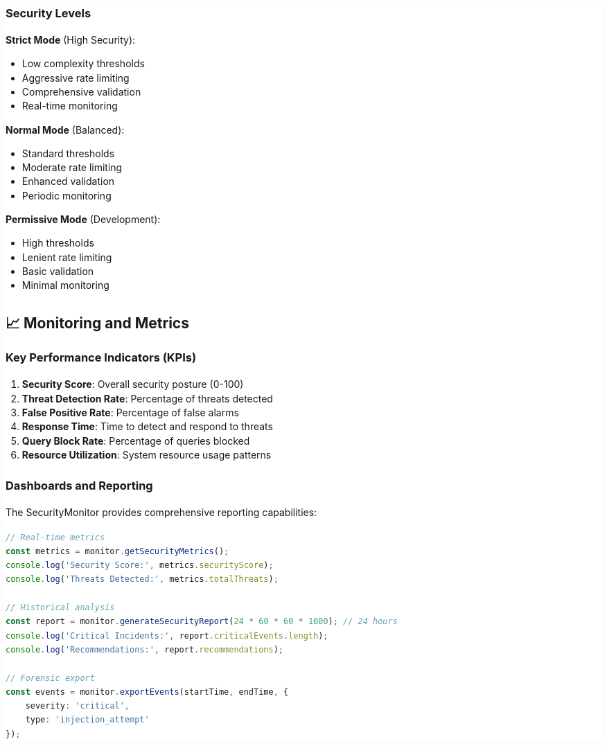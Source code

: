 ### Security Levels

**Strict Mode** (High Security):
- Low complexity thresholds
- Aggressive rate limiting
- Comprehensive validation
- Real-time monitoring

**Normal Mode** (Balanced):
- Standard thresholds
- Moderate rate limiting
- Enhanced validation
- Periodic monitoring

**Permissive Mode** (Development):
- High thresholds
- Lenient rate limiting
- Basic validation
- Minimal monitoring

## 📈 Monitoring and Metrics

### Key Performance Indicators (KPIs)

1. **Security Score**: Overall security posture (0-100)
2. **Threat Detection Rate**: Percentage of threats detected
3. **False Positive Rate**: Percentage of false alarms
4. **Response Time**: Time to detect and respond to threats
5. **Query Block Rate**: Percentage of queries blocked
6. **Resource Utilization**: System resource usage patterns

### Dashboards and Reporting

The SecurityMonitor provides comprehensive reporting capabilities:

```typescript
// Real-time metrics
const metrics = monitor.getSecurityMetrics();
console.log('Security Score:', metrics.securityScore);
console.log('Threats Detected:', metrics.totalThreats);

// Historical analysis
const report = monitor.generateSecurityReport(24 * 60 * 60 * 1000); // 24 hours
console.log('Critical Incidents:', report.criticalEvents.length);
console.log('Recommendations:', report.recommendations);

// Forensic export
const events = monitor.exportEvents(startTime, endTime, {
    severity: 'critical',
    type: 'injection_attempt'
});
```
